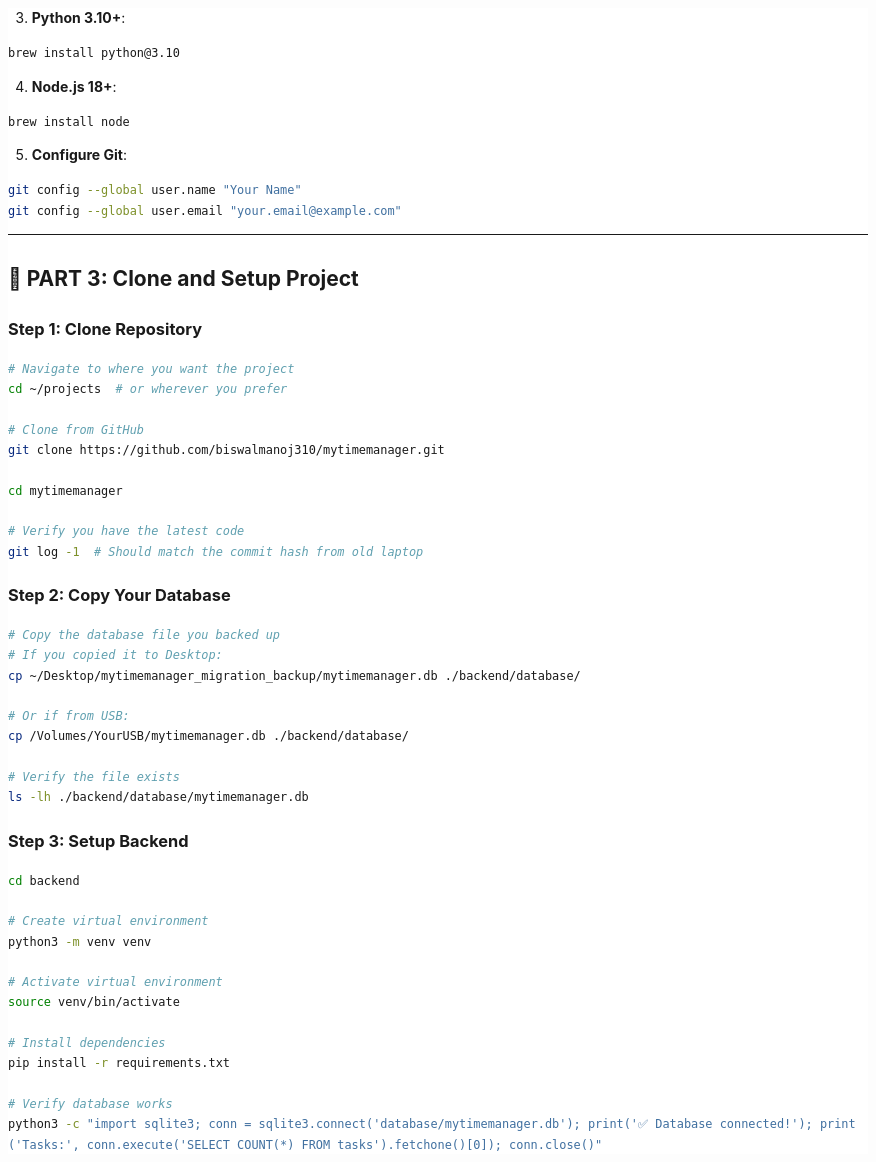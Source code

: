 3. **Python 3.10+**:
```bash
brew install python@3.10
```

4. **Node.js 18+**:
```bash
brew install node
```

5. **Configure Git**:
```bash
git config --global user.name "Your Name"
git config --global user.email "your.email@example.com"
```

---

## 🔧 PART 3: Clone and Setup Project

### Step 1: Clone Repository

```bash
# Navigate to where you want the project
cd ~/projects  # or wherever you prefer

# Clone from GitHub
git clone https://github.com/biswalmanoj310/mytimemanager.git

cd mytimemanager

# Verify you have the latest code
git log -1  # Should match the commit hash from old laptop
```

### Step 2: Copy Your Database

```bash
# Copy the database file you backed up
# If you copied it to Desktop:
cp ~/Desktop/mytimemanager_migration_backup/mytimemanager.db ./backend/database/

# Or if from USB:
cp /Volumes/YourUSB/mytimemanager.db ./backend/database/

# Verify the file exists
ls -lh ./backend/database/mytimemanager.db
```

### Step 3: Setup Backend

```bash
cd backend

# Create virtual environment
python3 -m venv venv

# Activate virtual environment
source venv/bin/activate

# Install dependencies
pip install -r requirements.txt

# Verify database works
python3 -c "import sqlite3; conn = sqlite3.connect('database/mytimemanager.db'); print('✅ Database connected!'); print('Tasks:', conn.execute('SELECT COUNT(*) FROM tasks').fetchone()[0]); conn.close()"
```